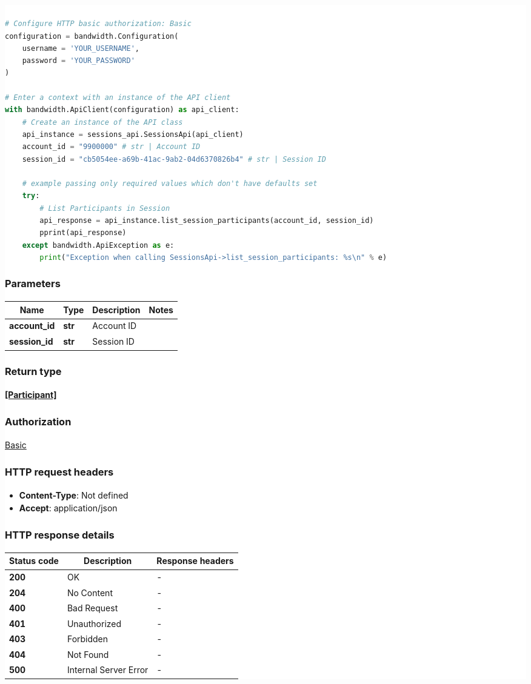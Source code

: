 ```python

# Configure HTTP basic authorization: Basic
configuration = bandwidth.Configuration(
    username = 'YOUR_USERNAME',
    password = 'YOUR_PASSWORD'
)

# Enter a context with an instance of the API client
with bandwidth.ApiClient(configuration) as api_client:
    # Create an instance of the API class
    api_instance = sessions_api.SessionsApi(api_client)
    account_id = "9900000" # str | Account ID
    session_id = "cb5054ee-a69b-41ac-9ab2-04d6370826b4" # str | Session ID

    # example passing only required values which don't have defaults set
    try:
        # List Participants in Session
        api_response = api_instance.list_session_participants(account_id, session_id)
        pprint(api_response)
    except bandwidth.ApiException as e:
        print("Exception when calling SessionsApi->list_session_participants: %s\n" % e)
```


### Parameters

Name | Type | Description  | Notes
------------- | ------------- | ------------- | -------------
 **account_id** | **str**| Account ID |
 **session_id** | **str**| Session ID |

### Return type

[**[Participant]**](Participant.md)

### Authorization

[Basic](../README.md#Basic)

### HTTP request headers

 - **Content-Type**: Not defined
 - **Accept**: application/json


### HTTP response details

| Status code | Description | Response headers |
|-------------|-------------|------------------|
**200** | OK |  -  |
**204** | No Content |  -  |
**400** | Bad Request |  -  |
**401** | Unauthorized |  -  |
**403** | Forbidden |  -  |
**404** | Not Found |  -  |
**500** | Internal Server Error |  -  |
